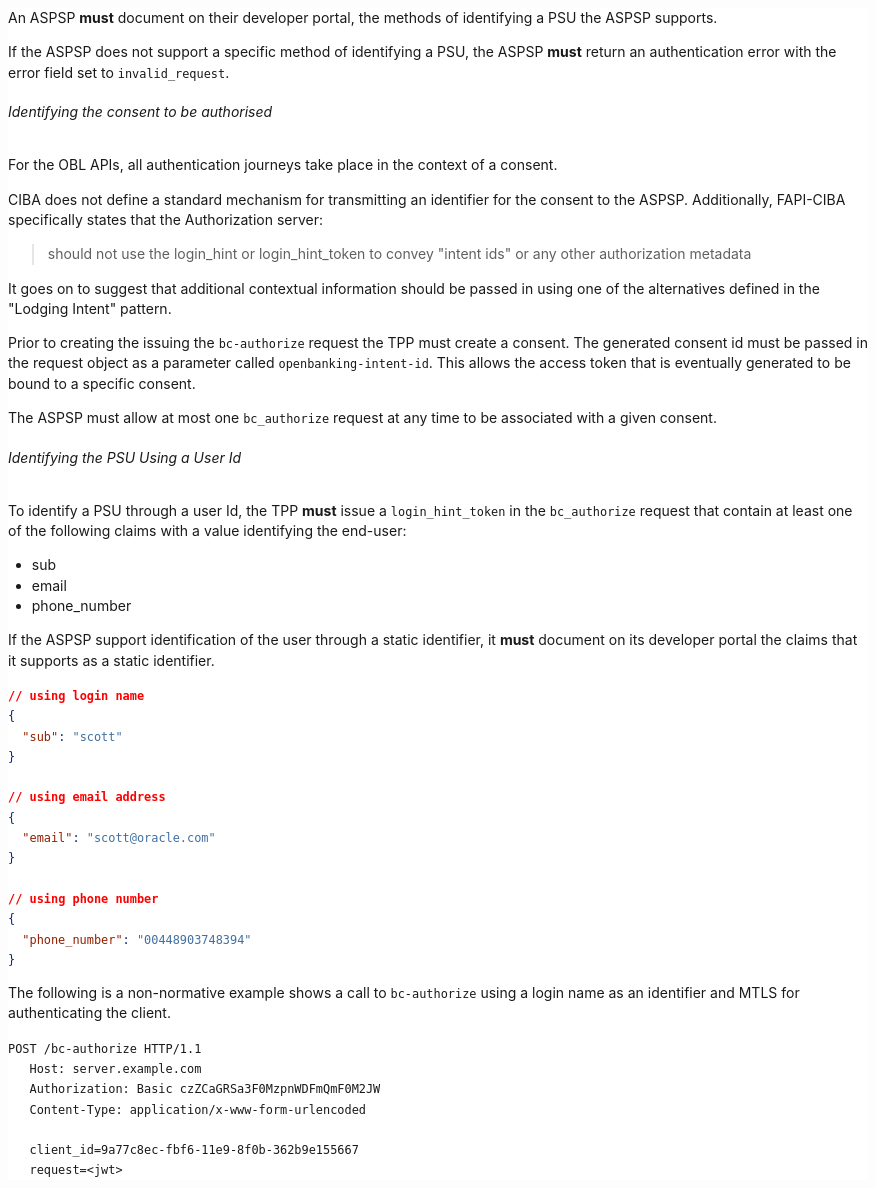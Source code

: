 An ASPSP **must** document on their developer portal, the methods of identifying a PSU the ASPSP supports.

If the ASPSP does not support a specific method of identifying a PSU, the ASPSP **must** return an authentication error with the error field set to `invalid_request`.


###### Identifying the consent to be authorised
For the OBL APIs, all authentication journeys take place in the context of a consent.

CIBA does not define a standard mechanism for transmitting an identifier for the consent to the ASPSP. Additionally, FAPI-CIBA specifically states that the Authorization server:
> should not use the login_hint or login_hint_token to convey "intent ids" or any other authorization metadata

It goes on to suggest that additional contextual information should be passed in using one of the alternatives defined in the "Lodging Intent" pattern.

Prior to creating the issuing the `bc-authorize` request the TPP must create a consent.
The generated consent id must be passed in the request object as a parameter called `openbanking-intent-id`.
This allows the access token that is eventually generated to be bound to a specific consent.

The ASPSP must allow at most one `bc_authorize` request at any time to be associated with a given consent.

###### Identifying the PSU Using a User Id

To identify a PSU through a user Id, the TPP **must** issue a `login_hint_token` in the `bc_authorize` request that contain at least one of the following claims with a value identifying the end-user:
  * sub
  * email
  * phone_number

If the ASPSP support identification of the user through a static identifier, it **must** document on its developer portal the claims that it supports as a static identifier.

```json
// using login name
{
  "sub": "scott"
}

// using email address
{
  "email": "scott@oracle.com"
}

// using phone number
{
  "phone_number": "00448903748394"
}
```

The following is a non-normative example shows a call to `bc-authorize` using a login name as an identifier and MTLS for authenticating the client.
```
POST /bc-authorize HTTP/1.1
   Host: server.example.com
   Authorization: Basic czZCaGRSa3F0MzpnWDFmQmF0M2JW
   Content-Type: application/x-www-form-urlencoded

   client_id=9a77c8ec-fbf6-11e9-8f0b-362b9e155667
   request=<jwt>
```
